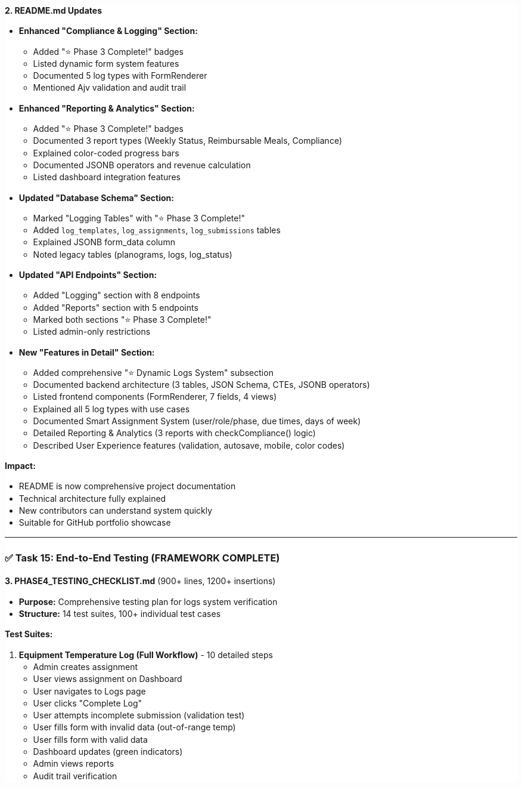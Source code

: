 **2. README.md Updates**
- **Enhanced "Compliance & Logging" Section:**
  - Added "⭐ Phase 3 Complete!" badges
  - Listed dynamic form system features
  - Documented 5 log types with FormRenderer
  - Mentioned Ajv validation and audit trail

- **Enhanced "Reporting & Analytics" Section:**
  - Added "⭐ Phase 3 Complete!" badges
  - Documented 3 report types (Weekly Status, Reimbursable Meals, Compliance)
  - Explained color-coded progress bars
  - Documented JSONB operators and revenue calculation
  - Listed dashboard integration features

- **Updated "Database Schema" Section:**
  - Marked "Logging Tables" with "⭐ Phase 3 Complete!"
  - Added `log_templates`, `log_assignments`, `log_submissions` tables
  - Explained JSONB form_data column
  - Noted legacy tables (planograms, logs, log_status)

- **Updated "API Endpoints" Section:**
  - Added "Logging" section with 8 endpoints
  - Added "Reports" section with 5 endpoints
  - Marked both sections "⭐ Phase 3 Complete!"
  - Listed admin-only restrictions

- **New "Features in Detail" Section:**
  - Added comprehensive "⭐ Dynamic Logs System" subsection
  - Documented backend architecture (3 tables, JSON Schema, CTEs, JSONB operators)
  - Listed frontend components (FormRenderer, 7 fields, 4 views)
  - Explained all 5 log types with use cases
  - Documented Smart Assignment System (user/role/phase, due times, days of week)
  - Detailed Reporting & Analytics (3 reports with checkCompliance() logic)
  - Described User Experience features (validation, autosave, mobile, color codes)

**Impact:**
- README is now comprehensive project documentation
- Technical architecture fully explained
- New contributors can understand system quickly
- Suitable for GitHub portfolio showcase

---

### ✅ Task 15: End-to-End Testing (FRAMEWORK COMPLETE)

**3. PHASE4_TESTING_CHECKLIST.md** (900+ lines, 1200+ insertions)
- **Purpose:** Comprehensive testing plan for logs system verification
- **Structure:** 14 test suites, 100+ individual test cases

**Test Suites:**

1. **Equipment Temperature Log (Full Workflow)** - 10 detailed steps
   - Admin creates assignment
   - User views assignment on Dashboard
   - User navigates to Logs page
   - User clicks "Complete Log"
   - User attempts incomplete submission (validation test)
   - User fills form with invalid data (out-of-range temp)
   - User fills form with valid data
   - Dashboard updates (green indicators)
   - Admin views reports
   - Audit trail verification
